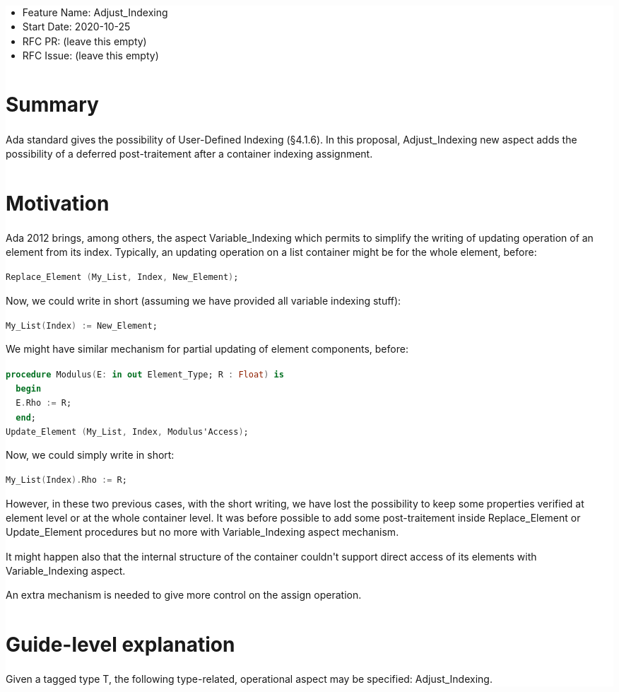 - Feature Name: Adjust_Indexing
- Start Date: 2020-10-25
- RFC PR: (leave this empty)
- RFC Issue: (leave this empty)

Summary
=======

Ada standard gives the possibility of User-Defined Indexing (§4.1.6).
In this proposal, Adjust_Indexing new aspect adds the possibility of a deferred
post-traitement after a container indexing assignment.

Motivation
==========

Ada 2012 brings, among others, the aspect Variable_Indexing which permits to simplify
the writing of updating operation of an element from its index.
Typically, an updating operation on a list container might be for the whole element, before:

``` ada
Replace_Element (My_List, Index, New_Element);
```

Now, we could write in short (assuming we have provided all variable indexing stuff):

``` ada
My_List(Index) := New_Element;
```
We might have similar mechanism for partial updating of element components, before:

``` ada
procedure Modulus(E: in out Element_Type; R : Float) is
  begin
  E.Rho := R;
  end;
Update_Element (My_List, Index, Modulus'Access);
```

Now, we could simply write in short:
``` ada
My_List(Index).Rho := R;
```

However, in these two previous cases, with the short writing, we have lost the possibility
to keep some properties verified at element level or at the whole container level.
It was before possible to add some post-traitement inside Replace\_Element or Update\_Element
procedures but no more with Variable_Indexing aspect mechanism.

It might happen also that the internal structure of the container couldn't support direct
access of its elements with Variable_Indexing aspect.

An extra mechanism is needed to give more control on the assign operation.

Guide-level explanation
=======================

Given a tagged type T, the following type-related, operational aspect may be specified: Adjust_Indexing.
